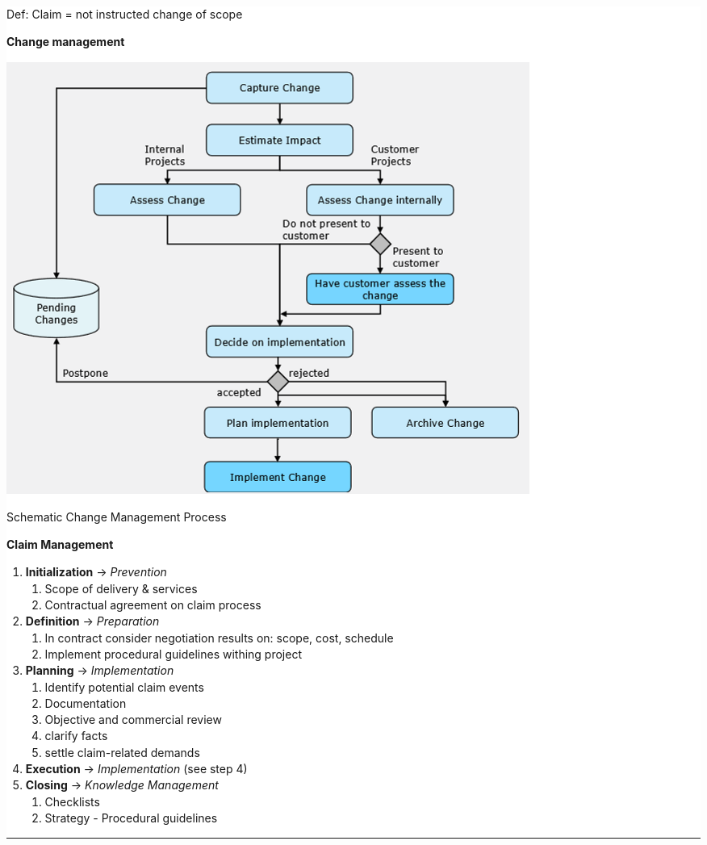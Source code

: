 Def: Claim = not instructed change of scope

**Change management**

![Schematic Change Management Process](image%2015.png)

Schematic Change Management Process

**Claim Management**

1. **Initialization** → *Prevention*
    1. Scope of delivery & services
    2. Contractual agreement on claim process
2. **Definition** → *Preparation*
    1. In contract consider negotiation results on: scope, cost, schedule 
    2. Implement procedural guidelines withing project
3. **Planning** → *Implementation*
    1. Identify potential claim events
    2. Documentation
    3. Objective and commercial review
    4. clarify facts
    5. settle claim-related demands
4. **Execution**  → *Implementation* (see step 4)
5. **Closing** → *Knowledge Management*
    1. Checklists
    2. Strategy - Procedural guidelines

---